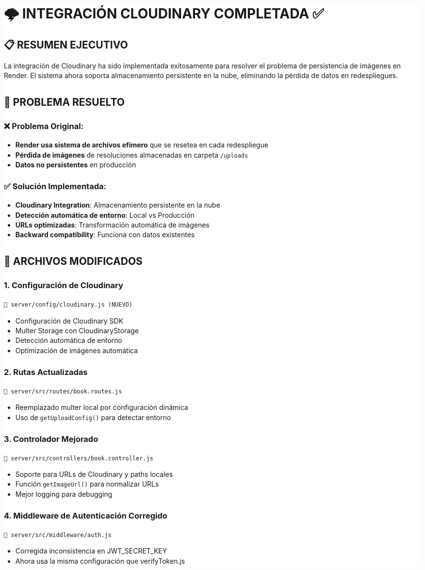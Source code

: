 # 🌩️ INTEGRACIÓN CLOUDINARY COMPLETADA ✅

## 📋 RESUMEN EJECUTIVO

La integración de Cloudinary ha sido implementada exitosamente para resolver el problema de persistencia de imágenes en Render. El sistema ahora soporta almacenamiento persistente en la nube, eliminando la pérdida de datos en redespliegues.

## 🎯 PROBLEMA RESUELTO

### ❌ Problema Original:
- **Render usa sistema de archivos efímero** que se resetea en cada redespliegue
- **Pérdida de imágenes** de resoluciones almacenadas en carpeta `/uploads`
- **Datos no persistentes** en producción

### ✅ Solución Implementada:
- **Cloudinary Integration**: Almacenamiento persistente en la nube
- **Detección automática de entorno**: Local vs Producción
- **URLs optimizadas**: Transformación automática de imágenes
- **Backward compatibility**: Funciona con datos existentes

## 🔧 ARCHIVOS MODIFICADOS

### 1. **Configuración de Cloudinary**
```
📁 server/config/cloudinary.js (NUEVO)
```
- Configuración de Cloudinary SDK
- Multer Storage con CloudinaryStorage
- Detección automática de entorno
- Optimización de imágenes automática

### 2. **Rutas Actualizadas**
```
📁 server/src/routes/book.routes.js
```
- Reemplazado multer local por configuración dinámica
- Uso de `getUploadConfig()` para detectar entorno

### 3. **Controlador Mejorado**
```
📁 server/src/controllers/book.controller.js
```
- Soporte para URLs de Cloudinary y paths locales
- Función `getImageUrl()` para normalizar URLs
- Mejor logging para debugging

### 4. **Middleware de Autenticación Corregido**
```
📁 server/src/middleware/auth.js
```
- Corregida inconsistencia en JWT_SECRET_KEY
- Ahora usa la misma configuración que verifyToken.js
